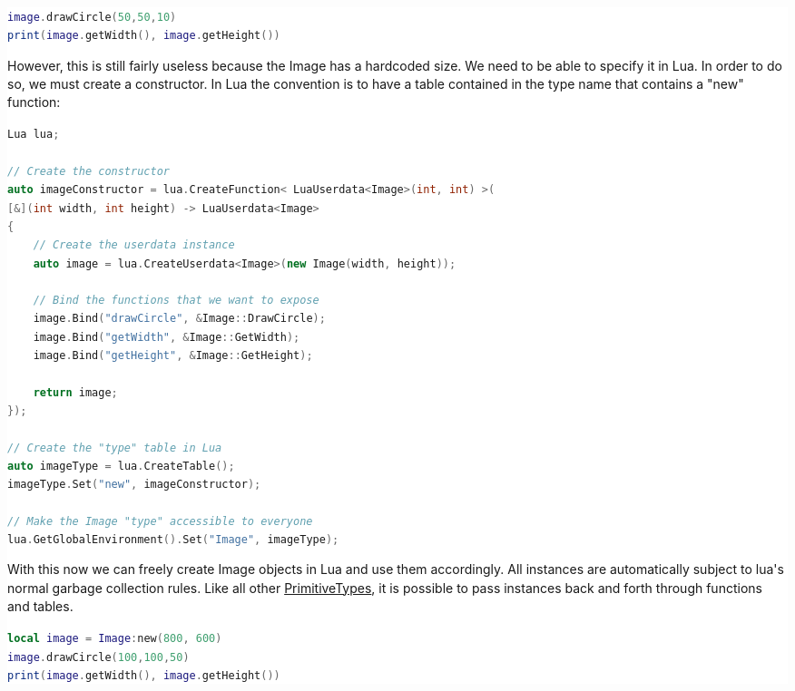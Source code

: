 ```lua
image.drawCircle(50,50,10)
print(image.getWidth(), image.getHeight())
```

However, this is still fairly useless because the Image has a hardcoded size. We need to be able to specify it in Lua. In order to do so, we must create a constructor. In Lua the convention is to have a table contained in the type name that contains a "new" function:

```C++
Lua lua;

// Create the constructor
auto imageConstructor = lua.CreateFunction< LuaUserdata<Image>(int, int) >(
[&](int width, int height) -> LuaUserdata<Image>
{
	// Create the userdata instance
	auto image = lua.CreateUserdata<Image>(new Image(width, height));
	
	// Bind the functions that we want to expose
	image.Bind("drawCircle", &Image::DrawCircle);
	image.Bind("getWidth", &Image::GetWidth);
	image.Bind("getHeight", &Image::GetHeight);
	
	return image;
});

// Create the "type" table in Lua
auto imageType = lua.CreateTable();
imageType.Set("new", imageConstructor);

// Make the Image "type" accessible to everyone
lua.GetGlobalEnvironment().Set("Image", imageType);
```

With this now we can freely create Image objects in Lua and use them accordingly. All instances are automatically subject to lua's normal garbage collection rules. Like all other [PrimitiveTypes](#primitivetypes), it is possible to pass instances back and forth through functions and tables.

```lua
local image = Image:new(800, 600)
image.drawCircle(100,100,50)
print(image.getWidth(), image.getHeight())
```
